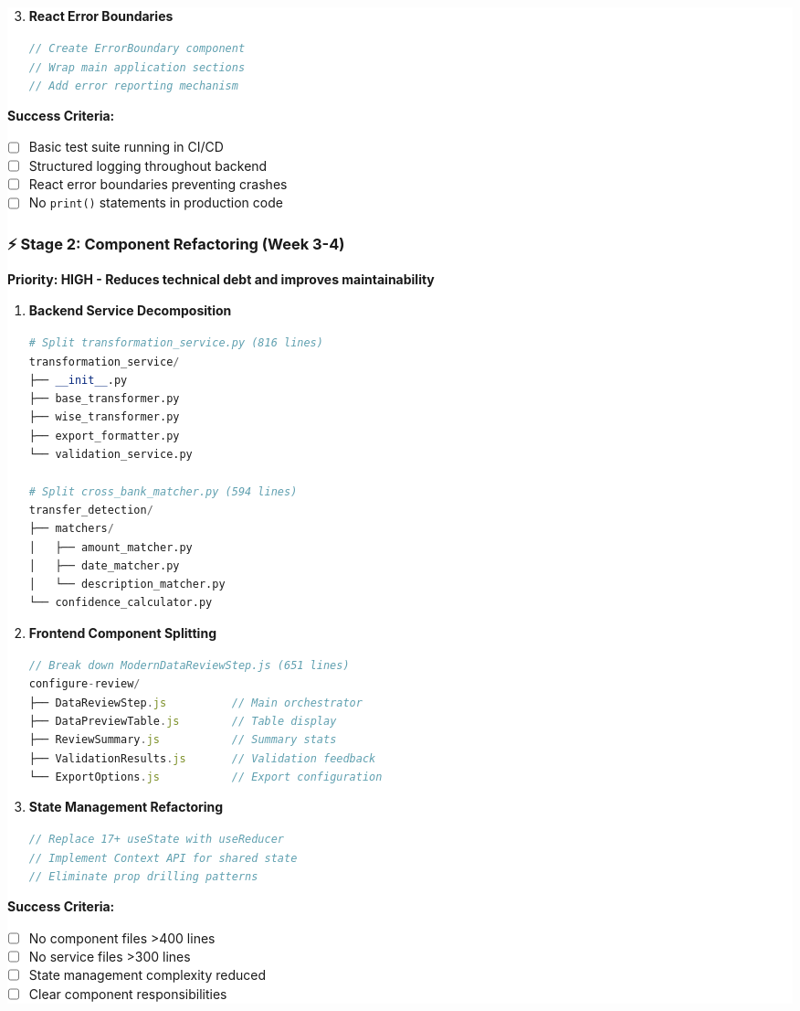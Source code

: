3. **React Error Boundaries**
   ```jsx
   // Create ErrorBoundary component
   // Wrap main application sections
   // Add error reporting mechanism
   ```

**Success Criteria:**
- [ ] Basic test suite running in CI/CD
- [ ] Structured logging throughout backend
- [ ] React error boundaries preventing crashes
- [ ] No `print()` statements in production code

### ⚡ **Stage 2: Component Refactoring (Week 3-4)**

**Priority: HIGH - Reduces technical debt and improves maintainability**

1. **Backend Service Decomposition**
   ```python
   # Split transformation_service.py (816 lines)
   transformation_service/
   ├── __init__.py
   ├── base_transformer.py
   ├── wise_transformer.py
   ├── export_formatter.py
   └── validation_service.py
   
   # Split cross_bank_matcher.py (594 lines)
   transfer_detection/
   ├── matchers/
   │   ├── amount_matcher.py
   │   ├── date_matcher.py
   │   └── description_matcher.py
   └── confidence_calculator.py
   ```

2. **Frontend Component Splitting**
   ```jsx
   // Break down ModernDataReviewStep.js (651 lines)
   configure-review/
   ├── DataReviewStep.js          // Main orchestrator
   ├── DataPreviewTable.js        // Table display
   ├── ReviewSummary.js           // Summary stats
   ├── ValidationResults.js       // Validation feedback
   └── ExportOptions.js           // Export configuration
   ```

3. **State Management Refactoring**
   ```jsx
   // Replace 17+ useState with useReducer
   // Implement Context API for shared state
   // Eliminate prop drilling patterns
   ```

**Success Criteria:**
- [ ] No component files >400 lines
- [ ] No service files >300 lines
- [ ] State management complexity reduced
- [ ] Clear component responsibilities
